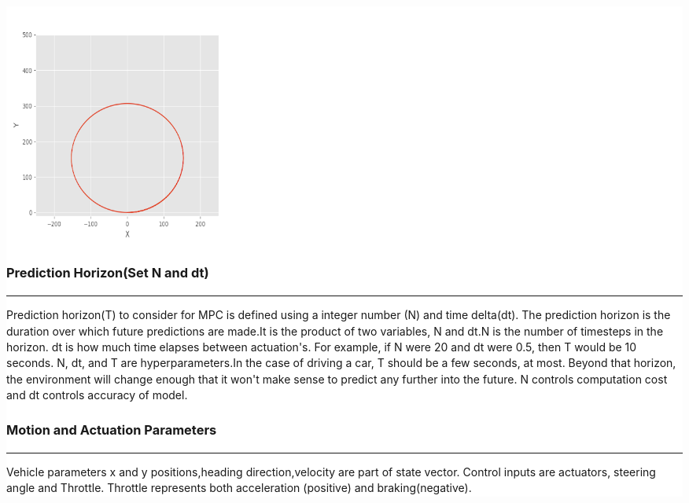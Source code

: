 
<img src="./outputs/Lf_tuning.png" width="300" height="300" />

### Prediction Horizon(Set N and dt)
---
Prediction horizon(T) to consider for MPC is defined using a integer number (N) and time delta(dt). The prediction horizon is the duration over which future predictions are made.It is the product of two variables, N and dt.N is the number of timesteps in the horizon. dt is how much time elapses between actuation's. For example, if N were 20 and dt were 0.5, then T would be 10 seconds. N, dt, and T are hyperparameters.In the case of driving a car, T should be a few seconds, at most. Beyond that horizon, the environment will change enough that it won't make sense to predict any further into the future. N controls computation cost and dt controls accuracy of model. 

### Motion and Actuation Parameters
---
Vehicle parameters x and y positions,heading direction,velocity are part of state vector. Control inputs are actuators, steering angle and Throttle. Throttle represents both acceleration (positive) and braking(negative).
 